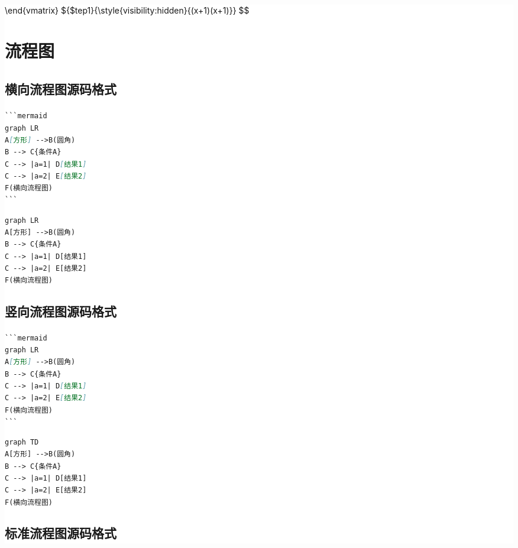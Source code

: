 \end{vmatrix}
${$tep1}{\style{visibility:hidden}{(x+1)(x+1)}}
$$

# 流程图

## 横向流程图源码格式

```markdown
​```mermaid
graph LR
A[方形] -->B(圆角)
B --> C{条件A}
C --> |a=1| D[结果1]
C --> |a=2| E[结果2]
F(横向流程图)
​```
```



```mermaid
graph LR
A[方形] -->B(圆角)
B --> C{条件A}
C --> |a=1| D[结果1]
C --> |a=2| E[结果2]
F(横向流程图)
```

## 竖向流程图源码格式

```markdown
​```mermaid
graph LR
A[方形] -->B(圆角)
B --> C{条件A}
C --> |a=1| D[结果1]
C --> |a=2| E[结果2]
F(横向流程图)
​```
```

```mermaid
graph TD
A[方形] -->B(圆角)
B --> C{条件A}
C --> |a=1| D[结果1]
C --> |a=2| E[结果2]
F(横向流程图)
```

## 标准流程图源码格式
